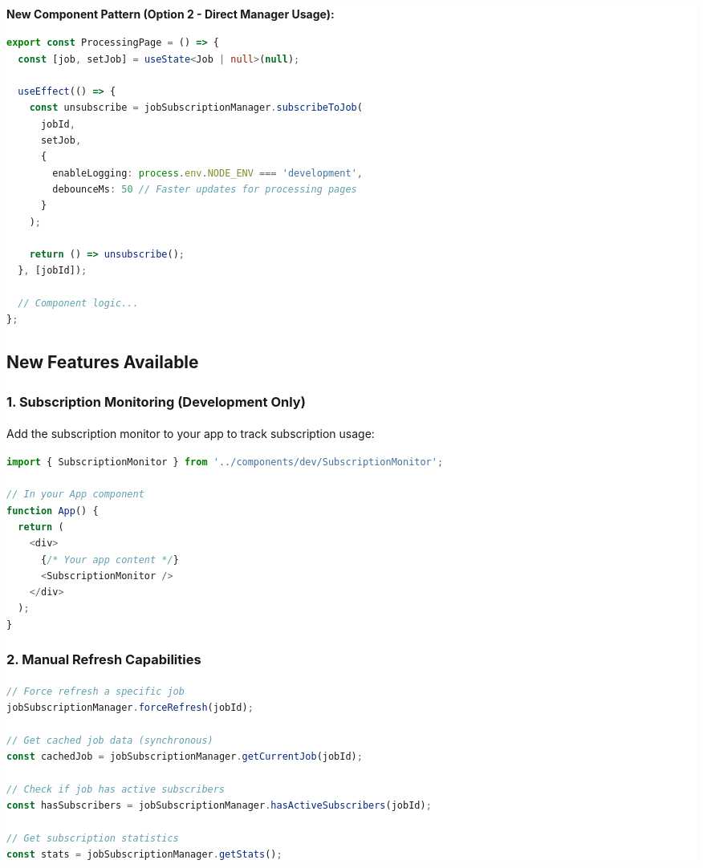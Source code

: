 **New Component Pattern (Option 2 - Direct Manager Usage):**
```typescript
export const ProcessingPage = () => {
  const [job, setJob] = useState<Job | null>(null);
  
  useEffect(() => {
    const unsubscribe = jobSubscriptionManager.subscribeToJob(
      jobId, 
      setJob,
      {
        enableLogging: process.env.NODE_ENV === 'development',
        debounceMs: 50 // Faster updates for processing pages
      }
    );
    
    return () => unsubscribe();
  }, [jobId]);
  
  // Component logic...
};
```

## New Features Available

### 1. Subscription Monitoring (Development Only)

Add the subscription monitor to your app to track subscription usage:

```typescript
import { SubscriptionMonitor } from '../components/dev/SubscriptionMonitor';

// In your App component
function App() {
  return (
    <div>
      {/* Your app content */}
      <SubscriptionMonitor />
    </div>
  );
}
```

### 2. Manual Refresh Capabilities

```typescript
// Force refresh a specific job
jobSubscriptionManager.forceRefresh(jobId);

// Get cached job data (synchronous)
const cachedJob = jobSubscriptionManager.getCurrentJob(jobId);

// Check if job has active subscribers
const hasSubscribers = jobSubscriptionManager.hasActiveSubscribers(jobId);

// Get subscription statistics
const stats = jobSubscriptionManager.getStats();
```
